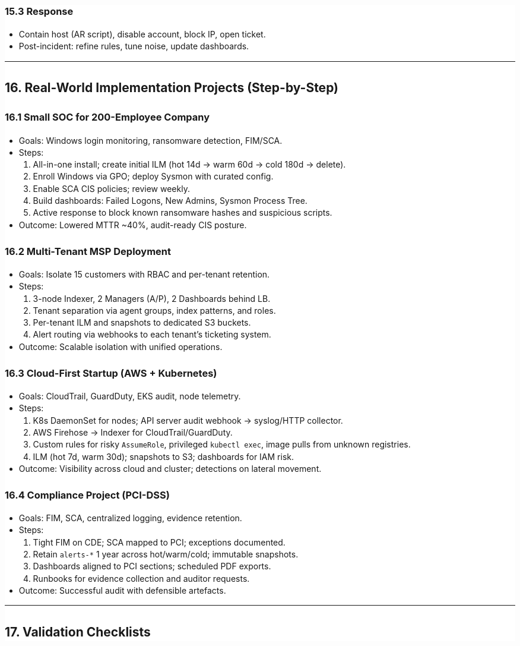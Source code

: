 ### 15.3 Response
- Contain host (AR script), disable account, block IP, open ticket.
- Post-incident: refine rules, tune noise, update dashboards.

---

## 16. Real-World Implementation Projects (Step-by-Step)

### 16.1 Small SOC for 200-Employee Company
- Goals: Windows login monitoring, ransomware detection, FIM/SCA.
- Steps:
  1. All-in-one install; create initial ILM (hot 14d → warm 60d → cold 180d → delete).
  2. Enroll Windows via GPO; deploy Sysmon with curated config.
  3. Enable SCA CIS policies; review weekly.
  4. Build dashboards: Failed Logons, New Admins, Sysmon Process Tree.
  5. Active response to block known ransomware hashes and suspicious scripts.
- Outcome: Lowered MTTR ~40%, audit-ready CIS posture.

### 16.2 Multi-Tenant MSP Deployment
- Goals: Isolate 15 customers with RBAC and per-tenant retention.
- Steps:
  1. 3-node Indexer, 2 Managers (A/P), 2 Dashboards behind LB.
  2. Tenant separation via agent groups, index patterns, and roles.
  3. Per-tenant ILM and snapshots to dedicated S3 buckets.
  4. Alert routing via webhooks to each tenant’s ticketing system.
- Outcome: Scalable isolation with unified operations.

### 16.3 Cloud-First Startup (AWS + Kubernetes)
- Goals: CloudTrail, GuardDuty, EKS audit, node telemetry.
- Steps:
  1. K8s DaemonSet for nodes; API server audit webhook → syslog/HTTP collector.
  2. AWS Firehose → Indexer for CloudTrail/GuardDuty.
  3. Custom rules for risky `AssumeRole`, privileged `kubectl exec`, image pulls from unknown registries.
  4. ILM (hot 7d, warm 30d); snapshots to S3; dashboards for IAM risk.
- Outcome: Visibility across cloud and cluster; detections on lateral movement.

### 16.4 Compliance Project (PCI-DSS)
- Goals: FIM, SCA, centralized logging, evidence retention.
- Steps:
  1. Tight FIM on CDE; SCA mapped to PCI; exceptions documented.
  2. Retain `alerts-*` 1 year across hot/warm/cold; immutable snapshots.
  3. Dashboards aligned to PCI sections; scheduled PDF exports.
  4. Runbooks for evidence collection and auditor requests.
- Outcome: Successful audit with defensible artefacts.

---

## 17. Validation Checklists
